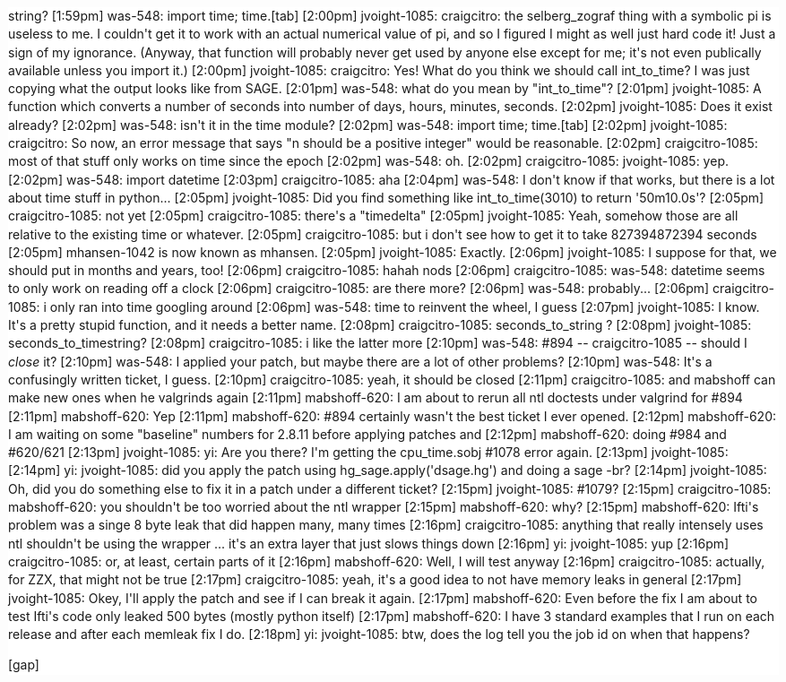 string?  [1:59pm] was-548: import time; time.[tab] [2:00pm] jvoight-1085: craigcitro: the selberg_zograf thing with a symbolic pi is useless to me.  I couldn't get it to work with an actual numerical value of pi, and so I figured I might as well just hard code it!  Just a sign of my ignorance.  (Anyway, that function will probably never get used by anyone else except for me; it's not even publically available unless you import it.) [2:00pm] jvoight-1085: craigcitro: Yes!  What do you think we should call int_to_time?  I was just copying what the output looks like from SAGE. [2:01pm] was-548: what do you mean by "int_to_time"? [2:01pm] jvoight-1085: A function which converts a number of seconds into number of days, hours, minutes, seconds. [2:02pm] jvoight-1085: Does it exist already? [2:02pm] was-548: isn't it in the time module? [2:02pm] was-548: import time; time.[tab] [2:02pm] jvoight-1085: craigcitro: So now, an error message that says "n should be a positive integer" would be reasonable. [2:02pm] craigcitro-1085: most of that stuff only works on time since the epoch [2:02pm] was-548: oh. [2:02pm] craigcitro-1085: jvoight-1085: yep. [2:02pm] was-548: import datetime [2:03pm] craigcitro-1085: aha [2:04pm] was-548: I don't know if that works, but there is a lot about time stuff in python... [2:05pm] jvoight-1085: Did you find something like int_to_time(3010) to return '50m10.0s'? [2:05pm] craigcitro-1085: not yet [2:05pm] craigcitro-1085: there's a "timedelta" [2:05pm] jvoight-1085: Yeah, somehow those are all relative to the existing time or whatever. [2:05pm] craigcitro-1085: but i don't see how to get it to take 827394872394 seconds [2:05pm] mhansen-1042 is now known as mhansen. [2:05pm] jvoight-1085: Exactly. [2:06pm] jvoight-1085: I suppose for that, we should put in months and years, too! [2:06pm] craigcitro-1085: hahah nods [2:06pm] craigcitro-1085: was-548: datetime seems to only work on reading off a clock [2:06pm] craigcitro-1085: are there more?  [2:06pm] was-548: probably... [2:06pm] craigcitro-1085: i only ran into time googling around [2:06pm] was-548: time to reinvent the wheel, I guess  [2:07pm] jvoight-1085: I know.  It's a pretty stupid function, and it needs a better name. [2:08pm] craigcitro-1085: seconds_to_string ? [2:08pm] jvoight-1085: seconds_to_timestring? [2:08pm] craigcitro-1085: i like the latter more [2:10pm] was-548: #894 -- craigcitro-1085 -- should I *close* it? [2:10pm] was-548: I applied your patch, but maybe there are a lot of other problems? [2:10pm] was-548: It's a confusingly written ticket, I guess. [2:10pm] craigcitro-1085: yeah, it should be closed [2:11pm] craigcitro-1085: and mabshoff can make new ones when he valgrinds again  [2:11pm] mabshoff-620: I am about to rerun all ntl doctests under valgrind for #894 [2:11pm] mabshoff-620: Yep [2:11pm] mabshoff-620: #894 certainly wasn't the best ticket I ever opened. [2:12pm] mabshoff-620: I am waiting on some "baseline" numbers for 2.8.11 before applying patches and [2:12pm] mabshoff-620: doing #984 and #620/621 [2:13pm] jvoight-1085: yi: Are you there?  I'm getting the cpu_time.sobj #1078 error again. [2:13pm] jvoight-1085: [2:14pm] yi: jvoight-1085: did you apply the patch using hg_sage.apply('dsage.hg') and doing a sage -br? [2:14pm] jvoight-1085: Oh, did you do something else to fix it in a patch under a different ticket? [2:15pm] jvoight-1085: #1079? [2:15pm] craigcitro-1085: mabshoff-620: you shouldn't be too worried about the ntl wrapper [2:15pm] mabshoff-620: why? [2:15pm] mabshoff-620: Ifti's problem was a singe 8 byte leak that did happen many, many times  [2:16pm] craigcitro-1085: anything that really intensely uses ntl shouldn't be using the wrapper ... it's an extra layer that just slows things down  [2:16pm] yi: jvoight-1085: yup [2:16pm] craigcitro-1085: or, at least, certain parts of it [2:16pm] mabshoff-620: Well, I will test anyway  [2:16pm] craigcitro-1085: actually, for ZZX, that might not be true [2:17pm] craigcitro-1085: yeah, it's a good idea to not have memory leaks in general [2:17pm] jvoight-1085: Okey, I'll apply the patch and see if I can break it again.   [2:17pm] mabshoff-620: Even before the fix I am about to test Ifti's code only leaked 500 bytes (mostly python itself) [2:17pm] mabshoff-620: I have 3 standard examples that I run on each release and after each memleak fix I do. [2:18pm] yi: jvoight-1085: btw, does the log tell you the job id on when that happens? 

[gap] 
